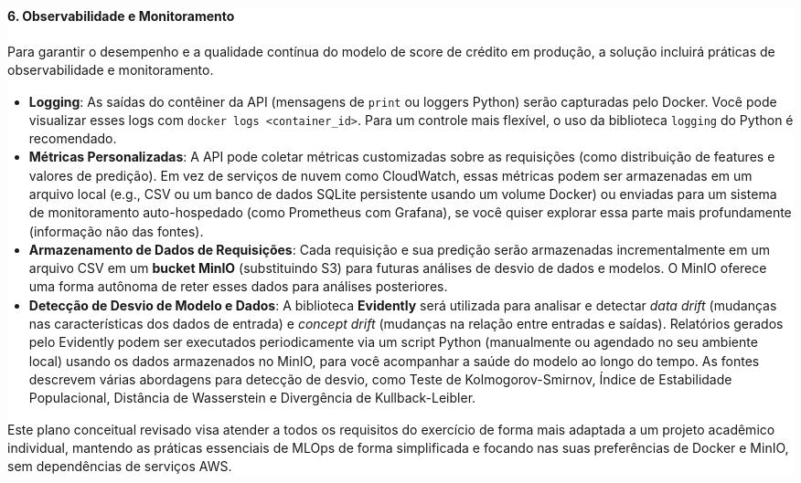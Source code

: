 
#### 6. Observabilidade e Monitoramento

Para garantir o desempenho e a qualidade contínua do modelo de score de crédito em produção, a solução incluirá práticas de observabilidade e monitoramento.

- **Logging**: As saídas do contêiner da API (mensagens de `print` ou loggers Python) serão capturadas pelo Docker. Você pode visualizar esses logs com `docker logs <container_id>`. Para um controle mais flexível, o uso da biblioteca `logging` do Python é recomendado.
- **Métricas Personalizadas**: A API pode coletar métricas customizadas sobre as requisições (como distribuição de features e valores de predição). Em vez de serviços de nuvem como CloudWatch, essas métricas podem ser armazenadas em um arquivo local (e.g., CSV ou um banco de dados SQLite persistente usando um volume Docker) ou enviadas para um sistema de monitoramento auto-hospedado (como Prometheus com Grafana), se você quiser explorar essa parte mais profundamente (informação não das fontes).
- **Armazenamento de Dados de Requisições**: Cada requisição e sua predição serão armazenadas incrementalmente em um arquivo CSV em um **bucket MinIO** (substituindo S3) para futuras análises de desvio de dados e modelos. O MinIO oferece uma forma autônoma de reter esses dados para análises posteriores.
- **Detecção de Desvio de Modelo e Dados**: A biblioteca **Evidently** será utilizada para analisar e detectar _data drift_ (mudanças nas características dos dados de entrada) e _concept drift_ (mudanças na relação entre entradas e saídas). Relatórios gerados pelo Evidently podem ser executados periodicamente via um script Python (manualmente ou agendado no seu ambiente local) usando os dados armazenados no MinIO, para você acompanhar a saúde do modelo ao longo do tempo. As fontes descrevem várias abordagens para detecção de desvio, como Teste de Kolmogorov-Smirnov, Índice de Estabilidade Populacional, Distância de Wasserstein e Divergência de Kullback-Leibler.

Este plano conceitual revisado visa atender a todos os requisitos do exercício de forma mais adaptada a um projeto acadêmico individual, mantendo as práticas essenciais de MLOps de forma simplificada e focando nas suas preferências de Docker e MinIO, sem dependências de serviços AWS.